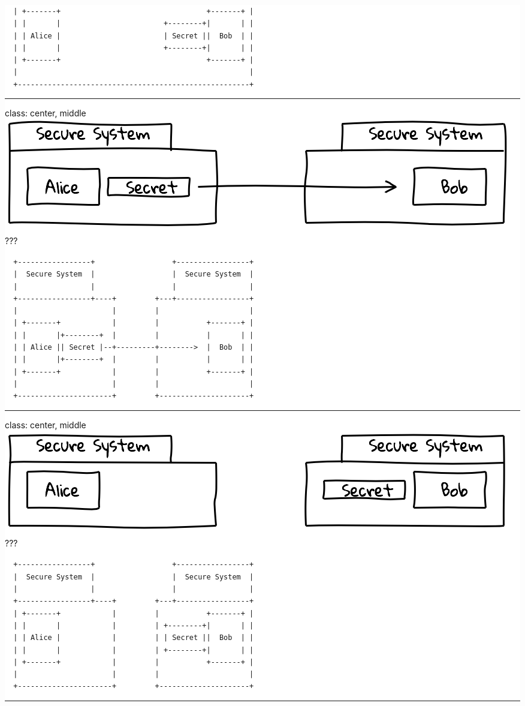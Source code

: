 ```
  | +-------+                                  +-------+ |
  | |       |                        +--------+|       | |
  | | Alice |                        | Secret ||  Bob  | |
  | |       |                        +--------+|       | |
  | +-------+                                  +-------+ |
  |                                                      |
  +------------------------------------------------------+
```
---
class: center, middle
![something](img/5.png)
???
```
  +-----------------+                  +-----------------+
  |  Secure System  |                  |  Secure System  |
  |                 |                  |                 |
  +-----------------+----+         +---+-----------------+
  |                      |         |                     |
  | +-------+            |         |           +-------+ |
  | |       |+--------+  |         |           |       | |
  | | Alice || Secret |--+---------+-------->  |  Bob  | |
  | |       |+--------+  |         |           |       | |
  | +-------+            |         |           +-------+ |
  |                      |         |                     |
  +----------------------+         +---------------------+
```
---
class: center, middle
![something](img/6.png)
???
```
  +-----------------+                  +-----------------+
  |  Secure System  |                  |  Secure System  |
  |                 |                  |                 |
  +-----------------+----+         +---+-----------------+
  | +-------+            |         |           +-------+ |
  | |       |            |         | +--------+|       | |
  | | Alice |            |         | | Secret ||  Bob  | |
  | |       |            |         | +--------+|       | |
  | +-------+            |         |           +-------+ |
  |                      |         |                     |
  +----------------------+         +---------------------+
```
---